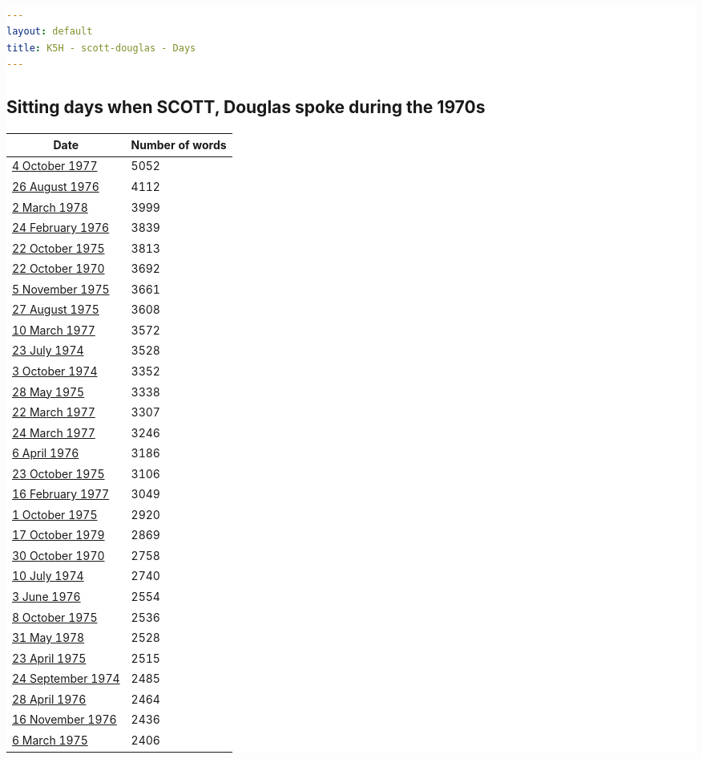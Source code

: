 ```yaml
---
layout: default
title: K5H - scott-douglas - Days
---
```

## Sitting days when SCOTT, Douglas spoke during the 1970s

<iframe width="100%" height="400" frameborder="0" scrolling="no" src="//plot.ly/~wragge/805.embed"></iframe>

| Date | Number of words |
|--------------|----------------|
|[4 October 1977](https://historichansard.net/senate/1977/19771004_senate_30_s74/)|5052|
|[26 August 1976](https://historichansard.net/senate/1976/19760826_senate_30_s69/)|4112|
|[2 March 1978](https://historichansard.net/senate/1978/19780302_senate_31_s76/)|3999|
|[24 February 1976](https://historichansard.net/senate/1976/19760224_senate_30_s67/)|3839|
|[22 October 1975](https://historichansard.net/senate/1975/19751022_senate_29_s66/)|3813|
|[22 October 1970](https://historichansard.net/senate/1970/19701022_senate_27_s46/)|3692|
|[5 November 1975](https://historichansard.net/senate/1975/19751105_senate_29_s66/)|3661|
|[27 August 1975](https://historichansard.net/senate/1975/19750827_senate_29_s65/)|3608|
|[10 March 1977](https://historichansard.net/senate/1977/19770310_senate_30_s72/)|3572|
|[23 July 1974](https://historichansard.net/senate/1974/19740723_senate_29_s60/)|3528|
|[3 October 1974](https://historichansard.net/senate/1974/19741003_senate_29_s61/)|3352|
|[28 May 1975](https://historichansard.net/senate/1975/19750528_senate_29_s64/)|3338|
|[22 March 1977](https://historichansard.net/senate/1977/19770322_senate_30_s72/)|3307|
|[24 March 1977](https://historichansard.net/senate/1977/19770324_senate_30_s72/)|3246|
|[6 April 1976](https://historichansard.net/senate/1976/19760406_senate_30_s67/)|3186|
|[23 October 1975](https://historichansard.net/senate/1975/19751023_senate_29_s66/)|3106|
|[16 February 1977](https://historichansard.net/senate/1977/19770216_senate_30_s71/)|3049|
|[1 October 1975](https://historichansard.net/senate/1975/19751001_senate_29_s65/)|2920|
|[17 October 1979](https://historichansard.net/senate/1979/19791017_senate_31_s82/)|2869|
|[30 October 1970](https://historichansard.net/senate/1970/19701030_senate_27_s46/)|2758|
|[10 July 1974](https://historichansard.net/senate/1974/19740710_senate_29_s60/)|2740|
|[3 June 1976](https://historichansard.net/senate/1976/19760603_senate_30_s68/)|2554|
|[8 October 1975](https://historichansard.net/senate/1975/19751008_senate_29_s66/)|2536|
|[31 May 1978](https://historichansard.net/senate/1978/19780531_senate_31_s77/)|2528|
|[23 April 1975](https://historichansard.net/senate/1975/19750423_senate_29_s63/)|2515|
|[24 September 1974](https://historichansard.net/senate/1974/19740924_senate_29_s61/)|2485|
|[28 April 1976](https://historichansard.net/senate/1976/19760428_senate_30_s68/)|2464|
|[16 November 1976](https://historichansard.net/senate/1976/19761116_senate_30_s70/)|2436|
|[6 March 1975](https://historichansard.net/senate/1975/19750306_senate_29_s63/)|2406|